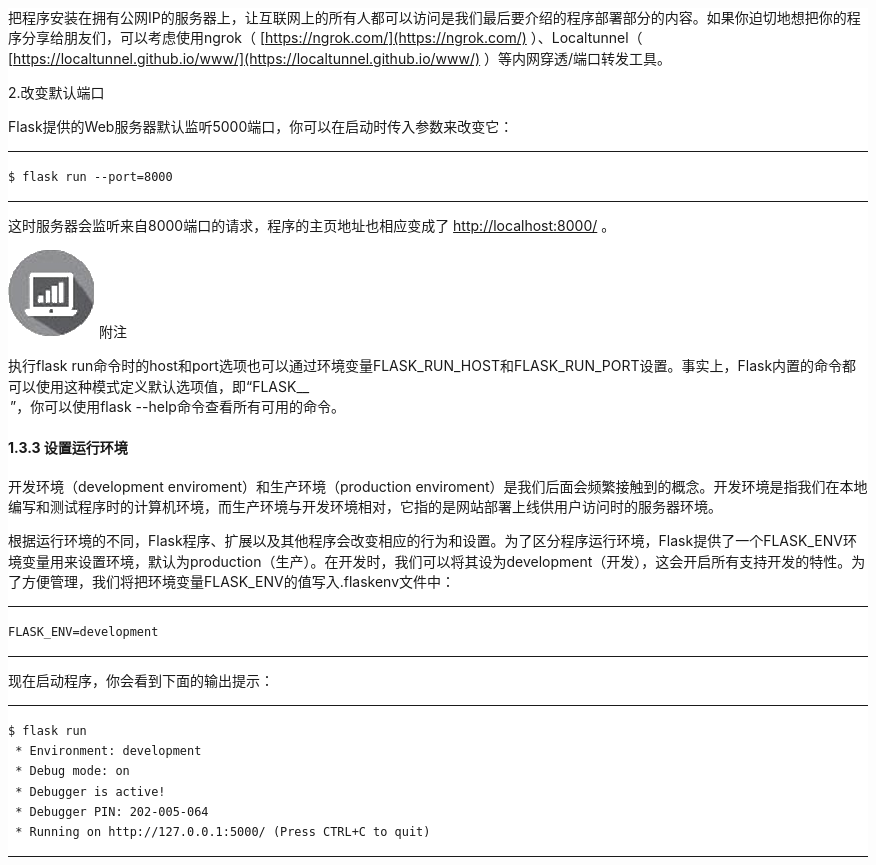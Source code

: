 把程序安装在拥有公网IP的服务器上，让互联网上的所有人都可以访问是我们最后要介绍的程序部署部分的内容。如果你迫切地想把你的程序分享给朋友们，可以考虑使用ngrok（ [https://ngrok.com/](https://ngrok.com/) ）、Localtunnel（ [https://localtunnel.github.io/www/](https://localtunnel.github.io/www/) ）等内网穿透/端口转发工具。 

2.改变默认端口

Flask提供的Web服务器默认监听5000端口，你可以在启动时传入参数来改变它：

- - - -

```
$ flask run --port=8000
```

- - - -

这时服务器会监听来自8000端口的请求，程序的主页地址也相应变成了 [http://localhost:8000/](http://localhost:8000/) 。 

![](Flask_Web%E5%BC%80%E5%8F%91%E5%AE%9E%E6%88%98_%E5%85%A5%E9%97%A8_%E8%BF%9B%E9%98%B6%E4%B8%8E%E5%8E%9F%E7%90%86%E8%A7%A3%E6%9E%90/CmQUNlvHAWqEWoC7AAAAAFl9CWc668141697%2017.png)
附注

执行flask run命令时的host和port选项也可以通过环境变量FLASK_RUN_HOST和FLASK_RUN_PORT设置。事实上，Flask内置的命令都可以使用这种模式定义默认选项值，即“FLASK_<COMMAND>_<OPTION>”，你可以使用flask --help命令查看所有可用的命令。

#### 1.3.3  设置运行环境

开发环境（development enviroment）和生产环境（production enviroment）是我们后面会频繁接触到的概念。开发环境是指我们在本地编写和测试程序时的计算机环境，而生产环境与开发环境相对，它指的是网站部署上线供用户访问时的服务器环境。

根据运行环境的不同，Flask程序、扩展以及其他程序会改变相应的行为和设置。为了区分程序运行环境，Flask提供了一个FLASK_ENV环境变量用来设置环境，默认为production（生产）。在开发时，我们可以将其设为development（开发），这会开启所有支持开发的特性。为了方便管理，我们将把环境变量FLASK_ENV的值写入.flaskenv文件中：

- - - -

```
FLASK_ENV=development
```

- - - -

现在启动程序，你会看到下面的输出提示：

- - - -

```
$ flask run
 * Environment: development
 * Debug mode: on
 * Debugger is active!
 * Debugger PIN: 202-005-064
 * Running on http://127.0.0.1:5000/ (Press CTRL+C to quit)
```

- - - -
